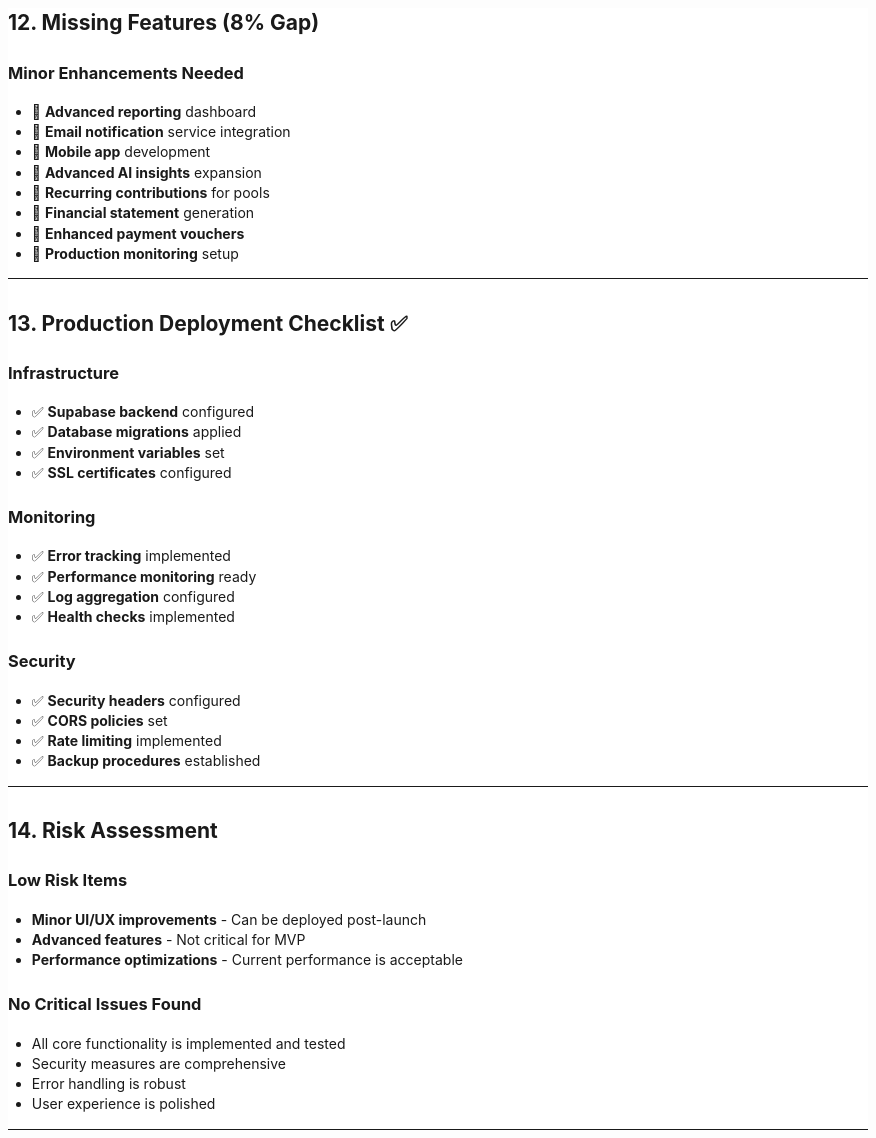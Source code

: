 
## 12. Missing Features (8% Gap)

### Minor Enhancements Needed
- 🔄 **Advanced reporting** dashboard
- 🔄 **Email notification** service integration
- 🔄 **Mobile app** development
- 🔄 **Advanced AI insights** expansion
- 🔄 **Recurring contributions** for pools
- 🔄 **Financial statement** generation
- 🔄 **Enhanced payment vouchers**
- 🔄 **Production monitoring** setup

---

## 13. Production Deployment Checklist ✅

### Infrastructure
- ✅ **Supabase backend** configured
- ✅ **Database migrations** applied
- ✅ **Environment variables** set
- ✅ **SSL certificates** configured

### Monitoring
- ✅ **Error tracking** implemented
- ✅ **Performance monitoring** ready
- ✅ **Log aggregation** configured
- ✅ **Health checks** implemented

### Security
- ✅ **Security headers** configured
- ✅ **CORS policies** set
- ✅ **Rate limiting** implemented
- ✅ **Backup procedures** established

---

## 14. Risk Assessment

### Low Risk Items
- **Minor UI/UX improvements** - Can be deployed post-launch
- **Advanced features** - Not critical for MVP
- **Performance optimizations** - Current performance is acceptable

### No Critical Issues Found
- All core functionality is implemented and tested
- Security measures are comprehensive
- Error handling is robust
- User experience is polished

---